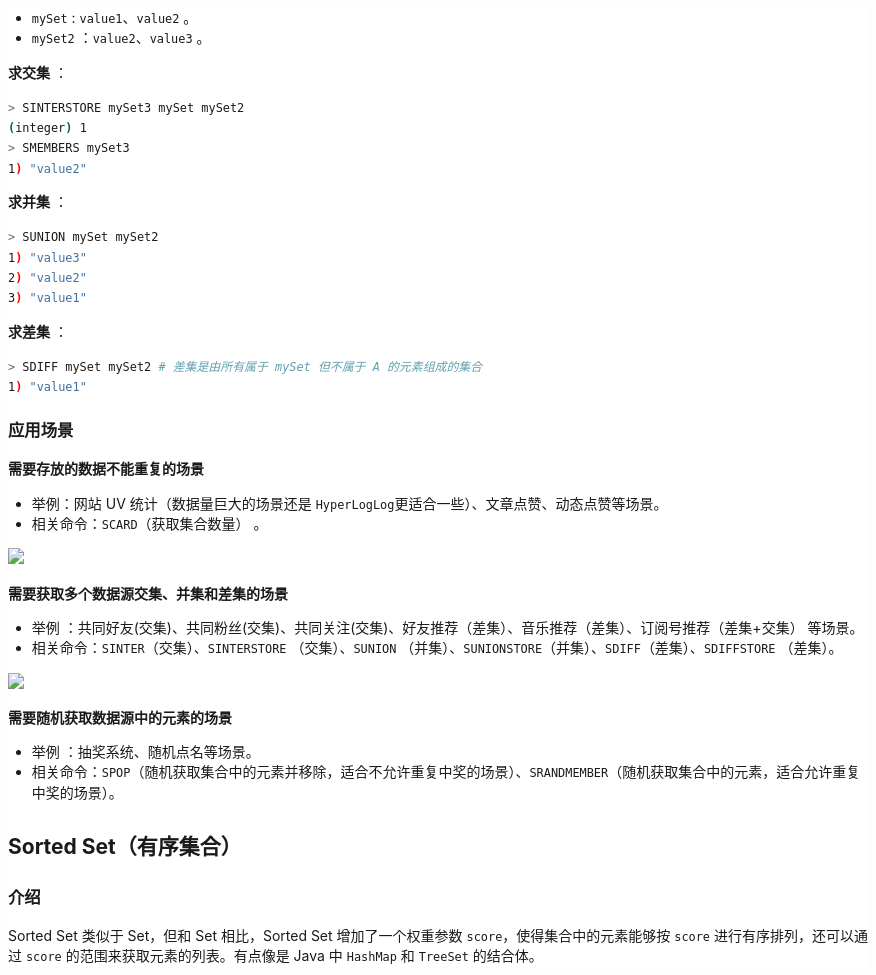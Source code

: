 ```bash
```

- `mySet` : `value1`、`value2` 。
- `mySet2` ：`value2`、`value3` 。

**求交集** ：

```bash
> SINTERSTORE mySet3 mySet mySet2
(integer) 1
> SMEMBERS mySet3
1) "value2"
```

**求并集** ：

```bash
> SUNION mySet mySet2
1) "value3"
2) "value2"
3) "value1"
```

**求差集** ：

```bash
> SDIFF mySet mySet2 # 差集是由所有属于 mySet 但不属于 A 的元素组成的集合
1) "value1"
```

### 应用场景

**需要存放的数据不能重复的场景**

- 举例：网站 UV 统计（数据量巨大的场景还是 `HyperLogLog`更适合一些）、文章点赞、动态点赞等场景。
- 相关命令：`SCARD`（获取集合数量） 。

![](https://oss.javaguide.cn/github/javaguide/database/redis/image-20220719073733851.png)

**需要获取多个数据源交集、并集和差集的场景**

- 举例 ：共同好友(交集)、共同粉丝(交集)、共同关注(交集)、好友推荐（差集）、音乐推荐（差集）、订阅号推荐（差集+交集） 等场景。
- 相关命令：`SINTER`（交集）、`SINTERSTORE` （交集）、`SUNION` （并集）、`SUNIONSTORE`（并集）、`SDIFF`（差集）、`SDIFFSTORE` （差集）。

![](https://oss.javaguide.cn/github/javaguide/database/redis/image-20220719074543513.png)

**需要随机获取数据源中的元素的场景**

- 举例 ：抽奖系统、随机点名等场景。
- 相关命令：`SPOP`（随机获取集合中的元素并移除，适合不允许重复中奖的场景）、`SRANDMEMBER`（随机获取集合中的元素，适合允许重复中奖的场景）。

## Sorted Set（有序集合）

### 介绍

Sorted Set 类似于 Set，但和 Set 相比，Sorted Set 增加了一个权重参数 `score`，使得集合中的元素能够按 `score` 进行有序排列，还可以通过 `score` 的范围来获取元素的列表。有点像是 Java 中 `HashMap` 和 `TreeSet` 的结合体。
